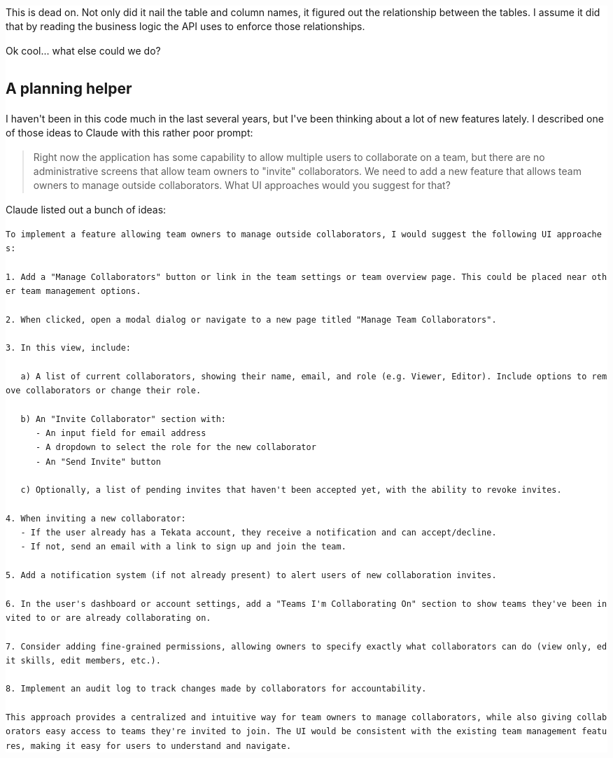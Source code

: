 This is dead on.  Not only did it nail the table and column names, it figured out the relationship between the tables.  I assume it did that by reading the business logic the API uses to enforce those relationships.

Ok cool... what else could we do?

## A planning helper
I haven't been in this code much in the last several years, but I've been thinking about a lot of new features lately.  I described one of those ideas to Claude with this rather poor prompt:
> Right now the application has some capability to allow multiple users to collaborate on a team, but there are no administrative screens that allow team owners to "invite" collaborators.  We need to add a new feature that allows team owners to manage outside collaborators.  What UI approaches would you suggest for that?

Claude listed out a bunch of ideas:
```
To implement a feature allowing team owners to manage outside collaborators, I would suggest the following UI approaches:

1. Add a "Manage Collaborators" button or link in the team settings or team overview page. This could be placed near other team management options.

2. When clicked, open a modal dialog or navigate to a new page titled "Manage Team Collaborators".

3. In this view, include:

   a) A list of current collaborators, showing their name, email, and role (e.g. Viewer, Editor). Include options to remove collaborators or change their role.
   
   b) An "Invite Collaborator" section with:
      - An input field for email address
      - A dropdown to select the role for the new collaborator
      - An "Send Invite" button

   c) Optionally, a list of pending invites that haven't been accepted yet, with the ability to revoke invites.

4. When inviting a new collaborator:
   - If the user already has a Tekata account, they receive a notification and can accept/decline.
   - If not, send an email with a link to sign up and join the team.

5. Add a notification system (if not already present) to alert users of new collaboration invites.

6. In the user's dashboard or account settings, add a "Teams I'm Collaborating On" section to show teams they've been invited to or are already collaborating on.

7. Consider adding fine-grained permissions, allowing owners to specify exactly what collaborators can do (view only, edit skills, edit members, etc.).

8. Implement an audit log to track changes made by collaborators for accountability.

This approach provides a centralized and intuitive way for team owners to manage collaborators, while also giving collaborators easy access to teams they're invited to join. The UI would be consistent with the existing team management features, making it easy for users to understand and navigate.
```
